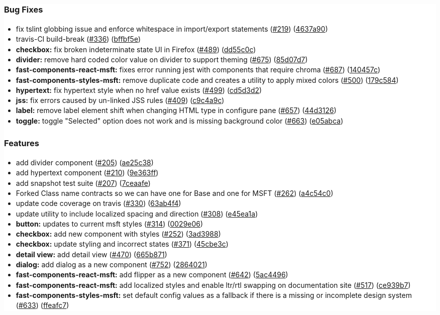 
### Bug Fixes

* fix tslint globbing issue and enforce whitespace in import/export statements ([#219](https://github.com/Microsoft/fast-dna/issues/219)) ([4637a90](https://github.com/Microsoft/fast-dna/commit/4637a90))
* travis-CI build-break ([#336](https://github.com/Microsoft/fast-dna/issues/336)) ([bffbf5e](https://github.com/Microsoft/fast-dna/commit/bffbf5e))
* **checkbox:** fix broken indeterminate state UI in Firefox ([#489](https://github.com/Microsoft/fast-dna/issues/489)) ([dd55c0c](https://github.com/Microsoft/fast-dna/commit/dd55c0c))
* **divider:** remove hard coded color value on divider to support theming ([#675](https://github.com/Microsoft/fast-dna/issues/675)) ([85d07d7](https://github.com/Microsoft/fast-dna/commit/85d07d7))
* **fast-components-react-msft:** fixes error running jest with components that require chroma ([#687](https://github.com/Microsoft/fast-dna/issues/687)) ([140457c](https://github.com/Microsoft/fast-dna/commit/140457c))
* **fast-components-styles-msft:** remove duplicate code and creates a utility to apply mixed colors ([#500](https://github.com/Microsoft/fast-dna/issues/500)) ([179c584](https://github.com/Microsoft/fast-dna/commit/179c584))
* **hypertext:** fix hypertext style when no href value exists ([#499](https://github.com/Microsoft/fast-dna/issues/499)) ([cd5d3d2](https://github.com/Microsoft/fast-dna/commit/cd5d3d2))
* **jss:** fix errors caused by un-linked JSS rules ([#409](https://github.com/Microsoft/fast-dna/issues/409)) ([c9c4a9c](https://github.com/Microsoft/fast-dna/commit/c9c4a9c))
* **label:** remove label element shift when changing HTML type in configure pane ([#657](https://github.com/Microsoft/fast-dna/issues/657)) ([44d3126](https://github.com/Microsoft/fast-dna/commit/44d3126))
* **toggle:** toggle "Selected" option does not work and is missing background color ([#663](https://github.com/Microsoft/fast-dna/issues/663)) ([e05abca](https://github.com/Microsoft/fast-dna/commit/e05abca))


### Features

* add divider component ([#205](https://github.com/Microsoft/fast-dna/issues/205)) ([ae25c38](https://github.com/Microsoft/fast-dna/commit/ae25c38))
* add hypertext component ([#210](https://github.com/Microsoft/fast-dna/issues/210)) ([9e363ff](https://github.com/Microsoft/fast-dna/commit/9e363ff))
* add snapshot test suite ([#207](https://github.com/Microsoft/fast-dna/issues/207)) ([7ceaafe](https://github.com/Microsoft/fast-dna/commit/7ceaafe))
* Forked Class name contracts so we can have one for Base and one for MSFT ([#262](https://github.com/Microsoft/fast-dna/issues/262)) ([a4c54c0](https://github.com/Microsoft/fast-dna/commit/a4c54c0))
* update code coverage on travis ([#330](https://github.com/Microsoft/fast-dna/issues/330)) ([63ab4f4](https://github.com/Microsoft/fast-dna/commit/63ab4f4))
* update utility to include localized spacing and direction ([#308](https://github.com/Microsoft/fast-dna/issues/308)) ([e45ea1a](https://github.com/Microsoft/fast-dna/commit/e45ea1a))
* **button:** updates to current msft styles ([#314](https://github.com/Microsoft/fast-dna/issues/314)) ([0029e06](https://github.com/Microsoft/fast-dna/commit/0029e06))
* **checkbox:** add new component with styles ([#252](https://github.com/Microsoft/fast-dna/issues/252)) ([3ad3988](https://github.com/Microsoft/fast-dna/commit/3ad3988))
* **checkbox:** update styling and incorrect states ([#371](https://github.com/Microsoft/fast-dna/issues/371)) ([45cbe3c](https://github.com/Microsoft/fast-dna/commit/45cbe3c))
* **detail view:** add detail view ([#470](https://github.com/Microsoft/fast-dna/issues/470)) ([665b871](https://github.com/Microsoft/fast-dna/commit/665b871))
* **dialog:** add dialog as a new component ([#752](https://github.com/Microsoft/fast-dna/issues/752)) ([2864021](https://github.com/Microsoft/fast-dna/commit/2864021))
* **fast-components-react-msft:** add flipper as a new component ([#642](https://github.com/Microsoft/fast-dna/issues/642)) ([5ac4496](https://github.com/Microsoft/fast-dna/commit/5ac4496))
* **fast-components-react-msft:** add localized styles and enable ltr/rtl swapping on documentation site ([#517](https://github.com/Microsoft/fast-dna/issues/517)) ([ce939b7](https://github.com/Microsoft/fast-dna/commit/ce939b7))
* **fast-components-styles-msft:** set default config values as a fallback if there is a missing or incomplete design system ([#633](https://github.com/Microsoft/fast-dna/issues/633)) ([ffeafc7](https://github.com/Microsoft/fast-dna/commit/ffeafc7))